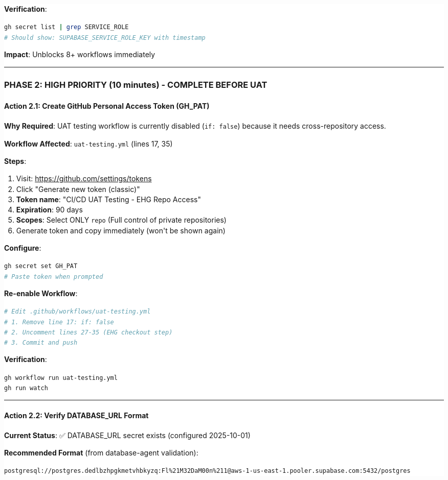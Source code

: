 **Verification**:
```bash
gh secret list | grep SERVICE_ROLE
# Should show: SUPABASE_SERVICE_ROLE_KEY with timestamp
```

**Impact**: Unblocks 8+ workflows immediately

---

### PHASE 2: HIGH PRIORITY (10 minutes) - COMPLETE BEFORE UAT

#### Action 2.1: Create GitHub Personal Access Token (GH_PAT)

**Why Required**: UAT testing workflow is currently disabled (`if: false`) because it needs cross-repository access.

**Workflow Affected**: `uat-testing.yml` (lines 17, 35)

**Steps**:
1. Visit: https://github.com/settings/tokens
2. Click "Generate new token (classic)"
3. **Token name**: "CI/CD UAT Testing - EHG Repo Access"
4. **Expiration**: 90 days
5. **Scopes**: Select ONLY `repo` (Full control of private repositories)
6. Generate token and copy immediately (won't be shown again)

**Configure**:
```bash
gh secret set GH_PAT
# Paste token when prompted
```

**Re-enable Workflow**:
```bash
# Edit .github/workflows/uat-testing.yml
# 1. Remove line 17: if: false
# 2. Uncomment lines 27-35 (EHG checkout step)
# 3. Commit and push
```

**Verification**:
```bash
gh workflow run uat-testing.yml
gh run watch
```

---

#### Action 2.2: Verify DATABASE_URL Format

**Current Status**: ✅ DATABASE_URL secret exists (configured 2025-10-01)

**Recommended Format** (from database-agent validation):
```
postgresql://postgres.dedlbzhpgkmetvhbkyzq:Fl%21M32DaM00n%211@aws-1-us-east-1.pooler.supabase.com:5432/postgres
```
